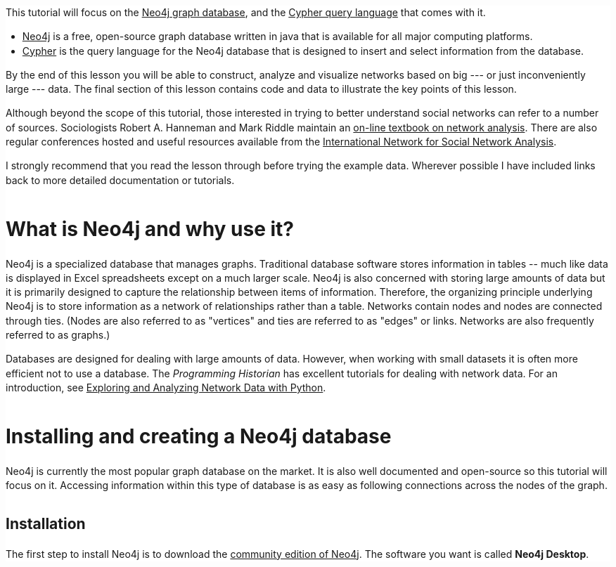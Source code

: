 This tutorial will focus on the [Neo4j graph database](https://neo4j.com/), and the [Cypher
query language](https://neo4j.com/developer/cypher-query-language/) that comes with it.

-   [Neo4j](https://neo4j.com/) is a free, open-source graph database
    written in java that is available for all major computing platforms.
-   [Cypher](https://neo4j.com/developer/cypher-query-language/) is the
    query language for the Neo4j database that is designed to insert and
    select information from the database.

By the end of this lesson you will be able to construct, analyze and
visualize networks based on big --- or just inconveniently large --- data.
The final section of this lesson contains code and data to illustrate the key points of this lesson.

Although beyond the scope of this tutorial, those interested in trying to better understand social networks 
can refer to a number of sources. 
Sociologists Robert A. Hanneman and Mark Riddle maintain an [on-line textbook on network analysis](http://faculty.ucr.edu/~hanneman/nettext/).
There are also regular conferences hosted and useful resources available from the [International Network for Social Network Analysis](http://www.insna.org).

<div class="alert alert-warning">
I strongly recommend that you read the lesson through before trying the example data.
Wherever possible I have included links back to more detailed documentation or tutorials.
</div>

# What is Neo4j and why use it? 

Neo4j is a specialized database that manages graphs. Traditional
database software stores information in tables -- much like data is displayed in Excel
spreadsheets except on a much larger scale. Neo4j is also concerned with storing large 
amounts of data but it is primarily designed to capture the relationship between items of 
information. Therefore, the organizing principle underlying Neo4j is to store information as a network of relationships rather than a table. Networks contain nodes and nodes are connected through 
ties. (Nodes are also referred to as "vertices" and ties are referred to as "edges" or links. Networks are also frequently referred to as graphs.)

Databases are designed for dealing with large amounts of data.
However, when working with small datasets it is often more efficient not to use a database.
The *Programming Historian* has excellent tutorials for dealing with network data.
For an introduction, see [Exploring and Analyzing Network Data with Python](https://programminghistorian.org/en/lessons/exploring-and-analyzing-network-data-with-python).


# Installing and creating a Neo4j database 
Neo4j is currently the most popular graph database on the market. 
It is also well documented and open-source so this tutorial will focus on it.
Accessing information within this type of database is as easy as following connections across the nodes of the graph.

## Installation
The first step to install Neo4j is to download the [community edition of Neo4j](https://neo4j.com/product/).
The software you want is called **Neo4j Desktop**.
